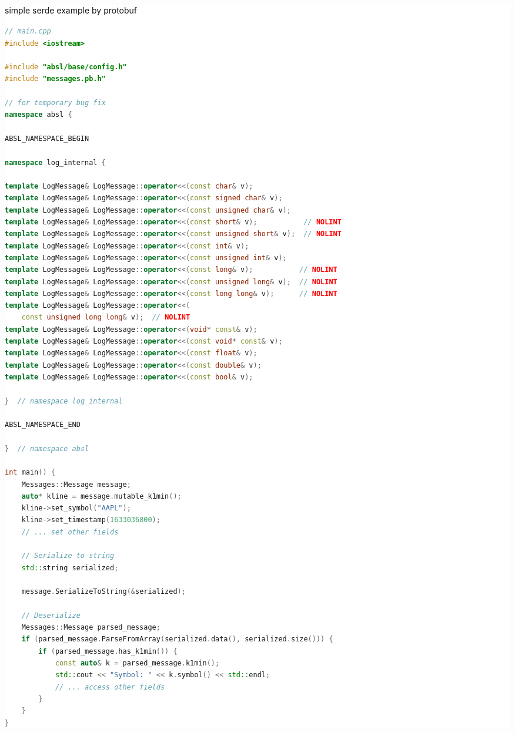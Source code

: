 simple serde example by protobuf

```cpp
// main.cpp
#include <iostream>

#include "absl/base/config.h"
#include "messages.pb.h"

// for temporary bug fix
namespace absl {

ABSL_NAMESPACE_BEGIN

namespace log_internal {

template LogMessage& LogMessage::operator<<(const char& v);
template LogMessage& LogMessage::operator<<(const signed char& v);
template LogMessage& LogMessage::operator<<(const unsigned char& v);
template LogMessage& LogMessage::operator<<(const short& v);           // NOLINT
template LogMessage& LogMessage::operator<<(const unsigned short& v);  // NOLINT
template LogMessage& LogMessage::operator<<(const int& v);
template LogMessage& LogMessage::operator<<(const unsigned int& v);
template LogMessage& LogMessage::operator<<(const long& v);           // NOLINT
template LogMessage& LogMessage::operator<<(const unsigned long& v);  // NOLINT
template LogMessage& LogMessage::operator<<(const long long& v);      // NOLINT
template LogMessage& LogMessage::operator<<(
    const unsigned long long& v);  // NOLINT
template LogMessage& LogMessage::operator<<(void* const& v);
template LogMessage& LogMessage::operator<<(const void* const& v);
template LogMessage& LogMessage::operator<<(const float& v);
template LogMessage& LogMessage::operator<<(const double& v);
template LogMessage& LogMessage::operator<<(const bool& v);

}  // namespace log_internal

ABSL_NAMESPACE_END

}  // namespace absl

int main() {
    Messages::Message message;
    auto* kline = message.mutable_k1min();
    kline->set_symbol("AAPL");
    kline->set_timestamp(1633036800);
    // ... set other fields

    // Serialize to string
    std::string serialized;

    message.SerializeToString(&serialized);

    // Deserialize
    Messages::Message parsed_message;
    if (parsed_message.ParseFromArray(serialized.data(), serialized.size())) {
        if (parsed_message.has_k1min()) {
            const auto& k = parsed_message.k1min();
            std::cout << "Symbol: " << k.symbol() << std::endl;
            // ... access other fields
        }
    }
}
```
